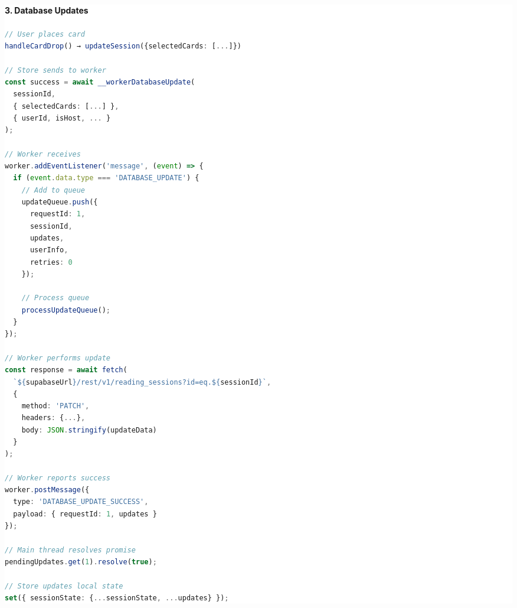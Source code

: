 #### 3. Database Updates
```typescript
// User places card
handleCardDrop() → updateSession({selectedCards: [...]})

// Store sends to worker
const success = await __workerDatabaseUpdate(
  sessionId,
  { selectedCards: [...] },
  { userId, isHost, ... }
);

// Worker receives
worker.addEventListener('message', (event) => {
  if (event.data.type === 'DATABASE_UPDATE') {
    // Add to queue
    updateQueue.push({
      requestId: 1,
      sessionId,
      updates,
      userInfo,
      retries: 0
    });

    // Process queue
    processUpdateQueue();
  }
});

// Worker performs update
const response = await fetch(
  `${supabaseUrl}/rest/v1/reading_sessions?id=eq.${sessionId}`,
  {
    method: 'PATCH',
    headers: {...},
    body: JSON.stringify(updateData)
  }
);

// Worker reports success
worker.postMessage({
  type: 'DATABASE_UPDATE_SUCCESS',
  payload: { requestId: 1, updates }
});

// Main thread resolves promise
pendingUpdates.get(1).resolve(true);

// Store updates local state
set({ sessionState: {...sessionState, ...updates} });
```
